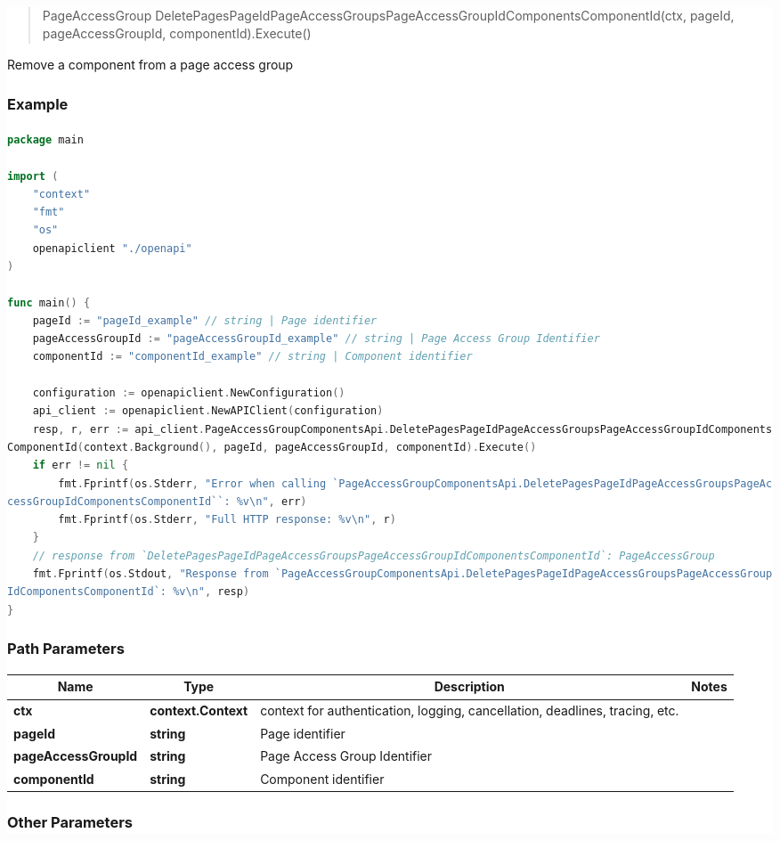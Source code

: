 > PageAccessGroup DeletePagesPageIdPageAccessGroupsPageAccessGroupIdComponentsComponentId(ctx, pageId, pageAccessGroupId, componentId).Execute()

Remove a component from a page access group



### Example

```go
package main

import (
    "context"
    "fmt"
    "os"
    openapiclient "./openapi"
)

func main() {
    pageId := "pageId_example" // string | Page identifier
    pageAccessGroupId := "pageAccessGroupId_example" // string | Page Access Group Identifier
    componentId := "componentId_example" // string | Component identifier

    configuration := openapiclient.NewConfiguration()
    api_client := openapiclient.NewAPIClient(configuration)
    resp, r, err := api_client.PageAccessGroupComponentsApi.DeletePagesPageIdPageAccessGroupsPageAccessGroupIdComponentsComponentId(context.Background(), pageId, pageAccessGroupId, componentId).Execute()
    if err != nil {
        fmt.Fprintf(os.Stderr, "Error when calling `PageAccessGroupComponentsApi.DeletePagesPageIdPageAccessGroupsPageAccessGroupIdComponentsComponentId``: %v\n", err)
        fmt.Fprintf(os.Stderr, "Full HTTP response: %v\n", r)
    }
    // response from `DeletePagesPageIdPageAccessGroupsPageAccessGroupIdComponentsComponentId`: PageAccessGroup
    fmt.Fprintf(os.Stdout, "Response from `PageAccessGroupComponentsApi.DeletePagesPageIdPageAccessGroupsPageAccessGroupIdComponentsComponentId`: %v\n", resp)
}
```

### Path Parameters


Name | Type | Description  | Notes
------------- | ------------- | ------------- | -------------
**ctx** | **context.Context** | context for authentication, logging, cancellation, deadlines, tracing, etc.
**pageId** | **string** | Page identifier | 
**pageAccessGroupId** | **string** | Page Access Group Identifier | 
**componentId** | **string** | Component identifier | 

### Other Parameters
